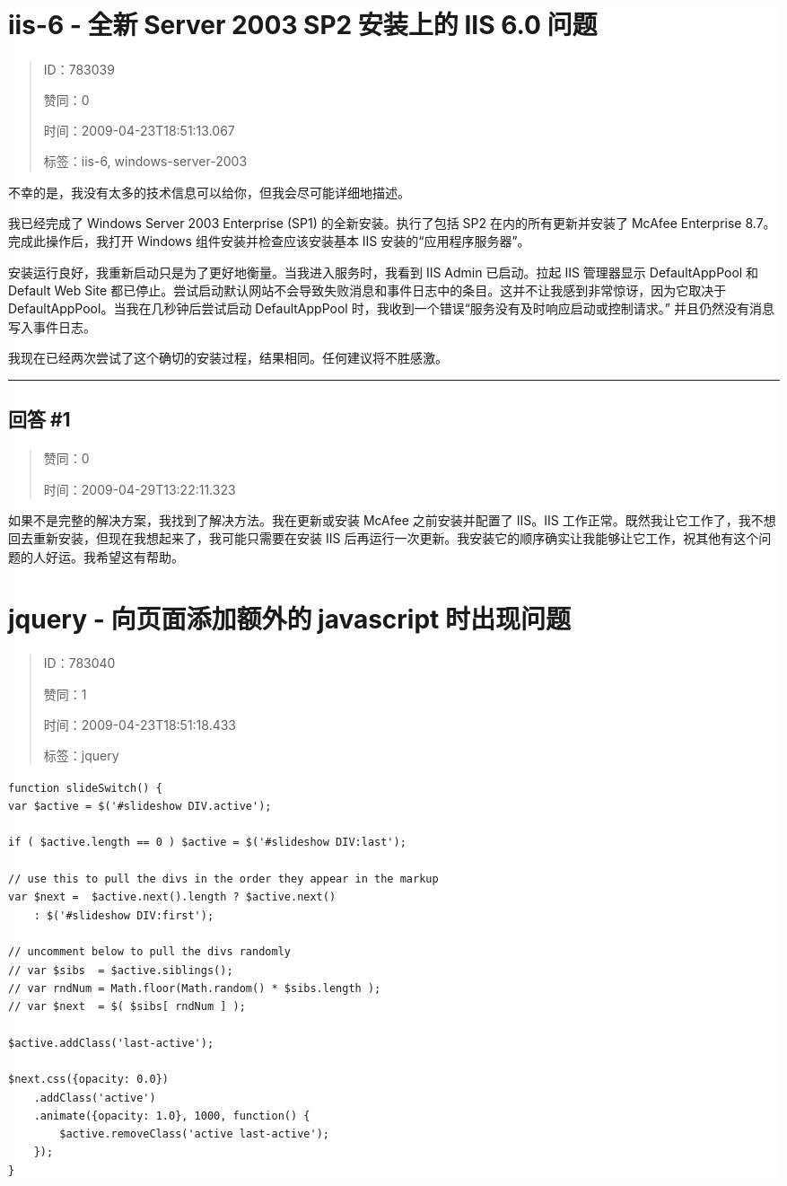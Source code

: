 # iis-6 - 全新 Server 2003 SP2 安装上的 IIS 6.0 问题

> ID：783039
> 
> 赞同：0
> 
> 时间：2009-04-23T18:51:13.067
> 
> 标签：iis-6, windows-server-2003

不幸的是，我没有太多的技术信息可以给你，但我会尽可能详细地描述。

我已经完成了 Windows Server 2003 Enterprise (SP1) 的全新安装。执行了包括 SP2 在内的所有更新并安装了 McAfee Enterprise 8.7。完成此操作后，我打开 Windows 组件安装并检查应该安装基本 IIS 安装的“应用程序服务器”。

安装运行良好，我重新启动只是为了更好地衡量。当我进入服务时，我看到 IIS Admin 已启动。拉起 IIS 管理器显示 DefaultAppPool 和 Default Web Site 都已停止。尝试启动默认网站不会导致失败消息和事件日志中的条目。这并不让我感到非常惊讶，因为它取决于 DefaultAppPool。当我在几秒钟后尝试启动 DefaultAppPool 时，我收到一个错误“服务没有及时响应启动或控制请求。” 并且仍然没有消息写入事件日志。

我现在已经两次尝试了这个确切的安装过程，结果相同。任何建议将不胜感激。

* * *

## 回答 #1

> 赞同：0
> 
> 时间：2009-04-29T13:22:11.323

如果不是完整的解决方案，我找到了解决方法。我在更新或安装 McAfee 之前安装并配置了 IIS。IIS 工作正常。既然我让它工作了，我不想回去重新安装，但现在我想起来了，我可能只需要在安装 IIS 后再运行一次更新。我安装它的顺序确实让我能够让它工作，祝其他有这个问题的人好运。我希望这有帮助。

# jquery - 向页面添加额外的 javascript 时出现问题

> ID：783040
> 
> 赞同：1
> 
> 时间：2009-04-23T18:51:18.433
> 
> 标签：jquery

```
function slideSwitch() {
var $active = $('#slideshow DIV.active');

if ( $active.length == 0 ) $active = $('#slideshow DIV:last');

// use this to pull the divs in the order they appear in the markup
var $next =  $active.next().length ? $active.next()
    : $('#slideshow DIV:first');

// uncomment below to pull the divs randomly
// var $sibs  = $active.siblings();
// var rndNum = Math.floor(Math.random() * $sibs.length );
// var $next  = $( $sibs[ rndNum ] );

$active.addClass('last-active');

$next.css({opacity: 0.0})
    .addClass('active')
    .animate({opacity: 1.0}, 1000, function() {
        $active.removeClass('active last-active');
    });
} 
```